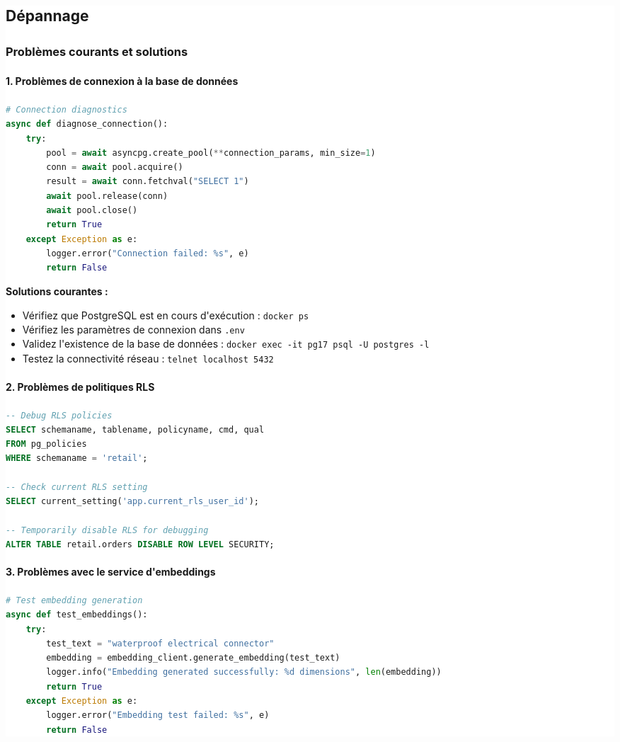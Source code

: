 
## Dépannage

### Problèmes courants et solutions

#### 1. **Problèmes de connexion à la base de données**
```python
# Connection diagnostics
async def diagnose_connection():
    try:
        pool = await asyncpg.create_pool(**connection_params, min_size=1)
        conn = await pool.acquire()
        result = await conn.fetchval("SELECT 1")
        await pool.release(conn)
        await pool.close()
        return True
    except Exception as e:
        logger.error("Connection failed: %s", e)
        return False
```

**Solutions courantes :**
- Vérifiez que PostgreSQL est en cours d'exécution : `docker ps`
- Vérifiez les paramètres de connexion dans `.env`
- Validez l'existence de la base de données : `docker exec -it pg17 psql -U postgres -l`
- Testez la connectivité réseau : `telnet localhost 5432`

#### 2. **Problèmes de politiques RLS**
```sql
-- Debug RLS policies
SELECT schemaname, tablename, policyname, cmd, qual 
FROM pg_policies 
WHERE schemaname = 'retail';

-- Check current RLS setting
SELECT current_setting('app.current_rls_user_id');

-- Temporarily disable RLS for debugging
ALTER TABLE retail.orders DISABLE ROW LEVEL SECURITY;
```

#### 3. **Problèmes avec le service d'embeddings**
```python
# Test embedding generation
async def test_embeddings():
    try:
        test_text = "waterproof electrical connector"
        embedding = embedding_client.generate_embedding(test_text)
        logger.info("Embedding generated successfully: %d dimensions", len(embedding))
        return True
    except Exception as e:
        logger.error("Embedding test failed: %s", e)
        return False
```

